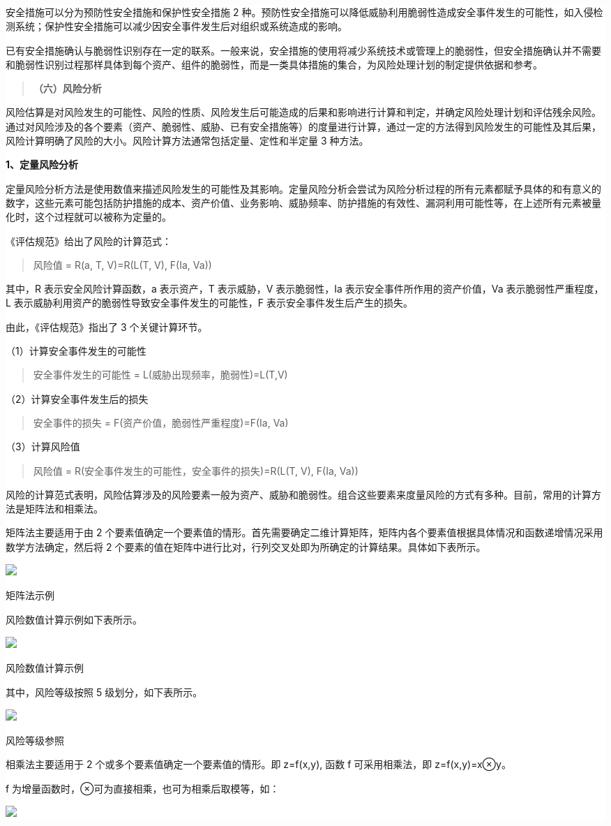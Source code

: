 安全措施可以分为预防性安全措施和保护性安全措施 2 种。预防性安全措施可以降低威胁利用脆弱性造成安全事件发生的可能性，如入侵检测系统；保护性安全措施可以减少因安全事件发生后对组织或系统造成的影响。

已有安全措施确认与脆弱性识别存在一定的联系。一般来说，安全措施的使用将减少系统技术或管理上的脆弱性，但安全措施确认并不需要和脆弱性识别过程那样具体到每个资产、组件的脆弱性，而是一类具体措施的集合，为风险处理计划的制定提供依据和参考。

> **（六）风险分析**

风险估算是对风险发生的可能性、风险的性质、风险发生后可能造成的后果和影响进行计算和判定，并确定风险处理计划和评估残余风险。通过对风险涉及的各个要素（资产、脆弱性、威胁、已有安全措施等）的度量进行计算，通过一定的方法得到风险发生的可能性及其后果，风险计算明确了风险的大小。风险计算方法通常包括定量、定性和半定量 3 种方法。

**1、定量风险分析**

定量风险分析方法是使用数值来描述风险发生的可能性及其影响。定量风险分析会尝试为风险分析过程的所有元素都赋予具体的和有意义的数字，这些元素可能包括防护措施的成本、资产价值、业务影响、威胁频率、防护措施的有效性、漏洞利用可能性等，在上述所有元素被量化时，这个过程就可以被称为定量的。

《评估规范》给出了风险的计算范式：

> 风险值 = R(a, T, V)=R(L(T, V), F(Ia, Va))

其中，R 表示安全风险计算函数，a 表示资产，T 表示威胁，V 表示脆弱性，Ia 表示安全事件所作用的资产价值，Va 表示脆弱性严重程度，L 表示威胁利用资产的脆弱性导致安全事件发生的可能性，F 表示安全事件发生后产生的损失。

由此，《评估规范》指出了 3 个关键计算环节。

（1）计算安全事件发生的可能性

> 安全事件发生的可能性 = L(威胁出现频率，脆弱性)=L(T,V)

（2）计算安全事件发生后的损失

> 安全事件的损失 = F(资产价值，脆弱性严重程度)=F(Ia, Va)

（3）计算风险值

> 风险值 = R(安全事件发生的可能性，安全事件的损失)=R(L(T, V), F(Ia, Va))

风险的计算范式表明，风险估算涉及的风险要素一般为资产、威胁和脆弱性。组合这些要素来度量风险的方式有多种。目前，常用的计算方法是矩阵法和相乘法。

矩阵法主要适用于由 2 个要素值确定一个要素值的情形。首先需要确定二维计算矩阵，矩阵内各个要素值根据具体情况和函数递增情况采用数学方法确定，然后将 2 个要素的值在矩阵中进行比对，行列交叉处即为所确定的计算结果。具体如下表所示。

![](http://5b0988e595225.cdn.sohucs.com/images/20180917/a11e7af5c199479691217ce80886818a.jpeg)

矩阵法示例

风险数值计算示例如下表所示。

![](http://5b0988e595225.cdn.sohucs.com/images/20180917/a7209a8b9d924fa79b9a1694c64ed41e.jpeg)

风险数值计算示例

其中，风险等级按照 5 级划分，如下表所示。

![](http://5b0988e595225.cdn.sohucs.com/images/20180917/f4b234fcb86343e3a51e9560b0293900.jpeg)

风险等级参照

相乘法主要适用于 2 个或多个要素值确定一个要素值的情形。即 z=f(x,y), 函数 f 可采用相乘法，即 z=f(x,y)=x⊗y。

f 为增量函数时，⊗可为直接相乘，也可为相乘后取模等，如：

![](http://5b0988e595225.cdn.sohucs.com/images/20180917/47a76cd9ea684b0ea78acbf0e739bfb0.jpeg)
